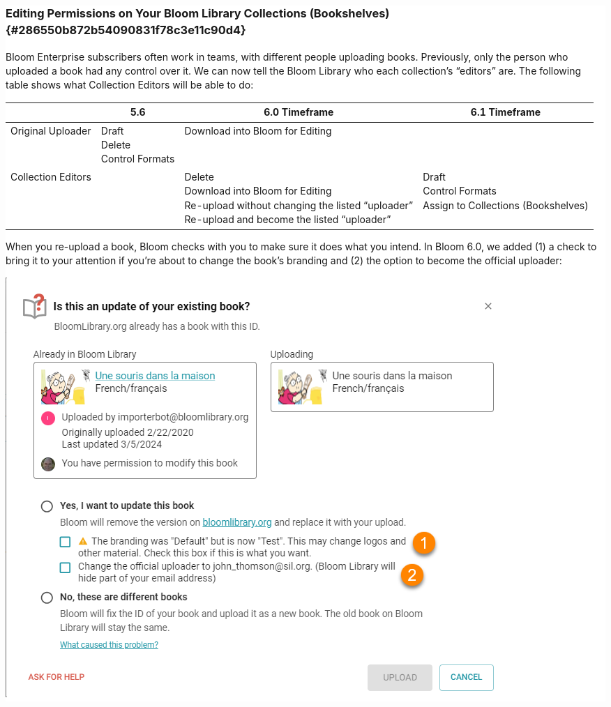 
### Editing Permissions on Your Bloom Library Collections (Bookshelves) {#286550b872b54090831f78c3e11c90d4}


Bloom Enterprise subscribers often work in teams, with different people uploading books. Previously, only the person who uploaded a book had any control over it. We can now tell the Bloom Library who each collection’s “editors” are. The following table shows what Collection Editors will be able to do:


|                    | 5.6                                  | 6.0 Timeframe                                                                                                                                  | 6.1 Timeframe                                                     |
| ------------------ | ------------------------------------ | ---------------------------------------------------------------------------------------------------------------------------------------------- | ----------------------------------------------------------------- |
| Original Uploader  | Draft<br/>Delete<br/>Control Formats | Download into Bloom for Editing                                                                                                                |                                                                   |
| Collection Editors |                                      | Delete<br/>Download into Bloom for Editing<br/>Re-upload without changing the listed “uploader”<br/>Re-upload and become the listed “uploader” | Draft<br/>Control Formats<br/>Assign to Collections (Bookshelves) |


When you re-upload a book, Bloom checks with you to make sure it does what you intend. In Bloom 6.0, we added (1) a check to bring it to your attention if you’re about to change the book’s branding and (2) the option to become the official uploader:


![](./release-notes-6-0.6188fcae-b107-4866-a315-1449c6986c8d.png)
